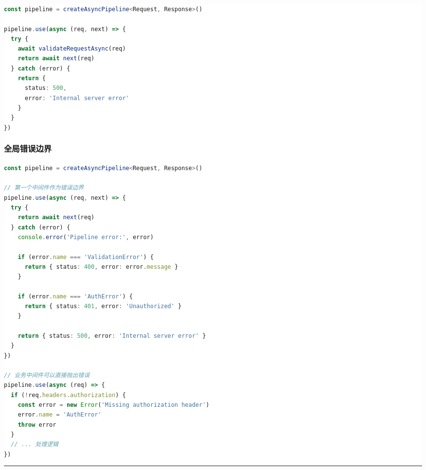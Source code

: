 ```typescript
const pipeline = createAsyncPipeline<Request, Response>()

pipeline.use(async (req, next) => {
  try {
    await validateRequestAsync(req)
    return await next(req)
  } catch (error) {
    return {
      status: 500,
      error: 'Internal server error'
    }
  }
})
```

### 全局错误边界

```typescript
const pipeline = createAsyncPipeline<Request, Response>()

// 第一个中间件作为错误边界
pipeline.use(async (req, next) => {
  try {
    return await next(req)
  } catch (error) {
    console.error('Pipeline error:', error)
    
    if (error.name === 'ValidationError') {
      return { status: 400, error: error.message }
    }
    
    if (error.name === 'AuthError') {
      return { status: 401, error: 'Unauthorized' }
    }
    
    return { status: 500, error: 'Internal server error' }
  }
})

// 业务中间件可以直接抛出错误
pipeline.use(async (req) => {
  if (!req.headers.authorization) {
    const error = new Error('Missing authorization header')
    error.name = 'AuthError'
    throw error
  }
  // ... 处理逻辑
})
```

---
